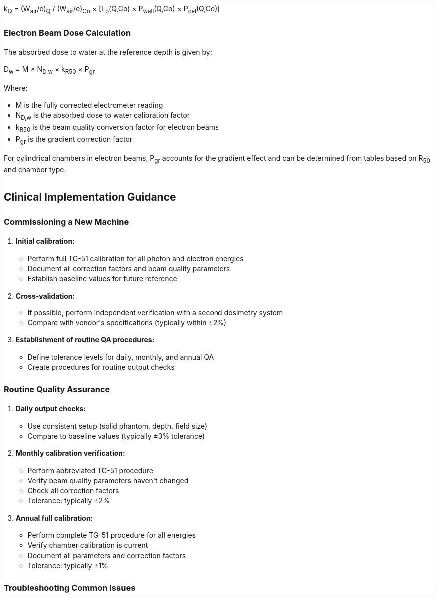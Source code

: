 k<sub>Q</sub> = (W<sub>air</sub>/e)<sub>Q</sub> / (W<sub>air</sub>/e)<sub>Co</sub> × [L<sub>ρ</sub>(Q,Co) × P<sub>wall</sub>(Q,Co) × P<sub>cel</sub>(Q,Co)]

### Electron Beam Dose Calculation

The absorbed dose to water at the reference depth is given by:

D<sub>w</sub> = M × N<sub>D,w</sub> × k<sub>R50</sub> × P<sub>gr</sub>

Where:
- M is the fully corrected electrometer reading
- N<sub>D,w</sub> is the absorbed dose to water calibration factor
- k<sub>R50</sub> is the beam quality conversion factor for electron beams
- P<sub>gr</sub> is the gradient correction factor

For cylindrical chambers in electron beams, P<sub>gr</sub> accounts for the gradient effect and can be determined from tables based on R<sub>50</sub> and chamber type.

## Clinical Implementation Guidance

### Commissioning a New Machine

1. **Initial calibration:**
   - Perform full TG-51 calibration for all photon and electron energies
   - Document all correction factors and beam quality parameters
   - Establish baseline values for future reference

2. **Cross-validation:**
   - If possible, perform independent verification with a second dosimetry system
   - Compare with vendor's specifications (typically within ±2%)

3. **Establishment of routine QA procedures:**
   - Define tolerance levels for daily, monthly, and annual QA
   - Create procedures for routine output checks

### Routine Quality Assurance

1. **Daily output checks:**
   - Use consistent setup (solid phantom, depth, field size)
   - Compare to baseline values (typically ±3% tolerance)

2. **Monthly calibration verification:**
   - Perform abbreviated TG-51 procedure
   - Verify beam quality parameters haven't changed
   - Check all correction factors
   - Tolerance: typically ±2%

3. **Annual full calibration:**
   - Perform complete TG-51 procedure for all energies
   - Verify chamber calibration is current
   - Document all parameters and correction factors
   - Tolerance: typically ±1%

### Troubleshooting Common Issues
